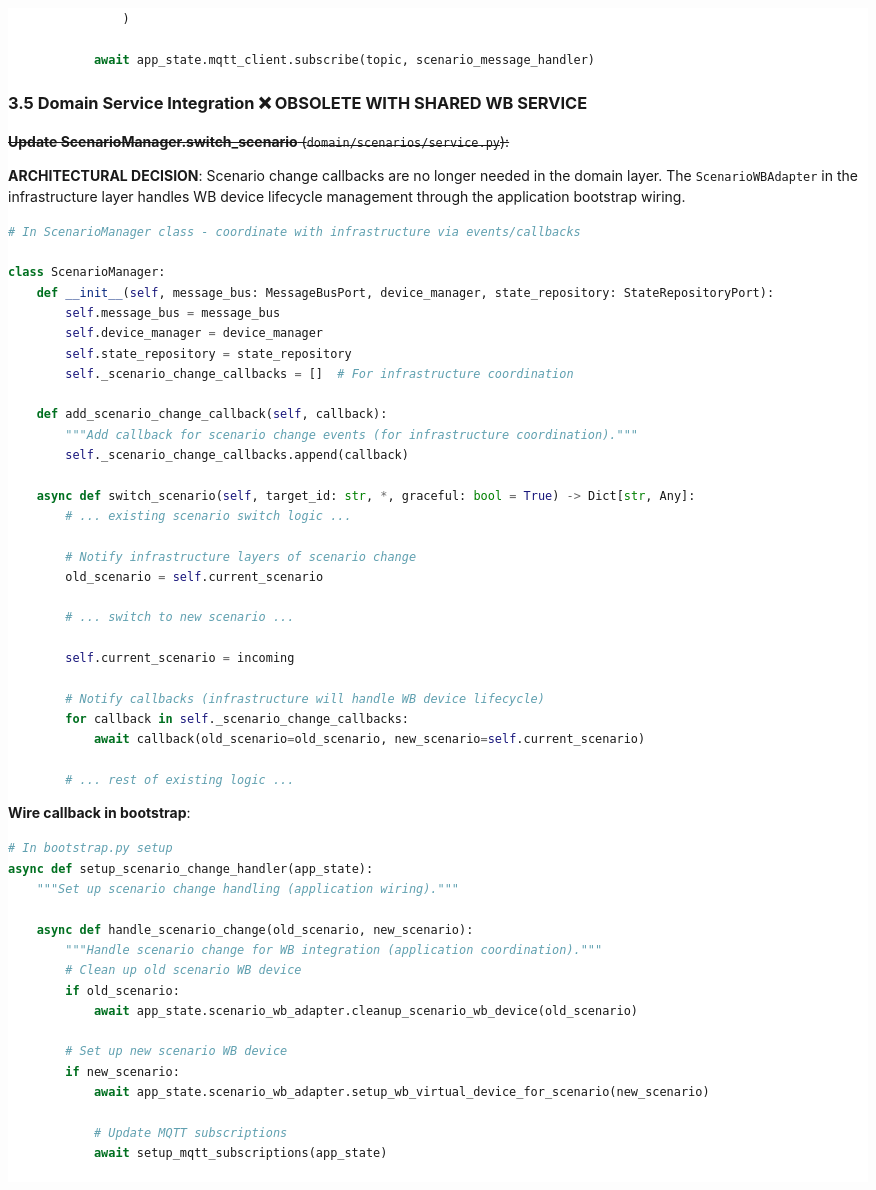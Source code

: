 ```python
                )
            
            await app_state.mqtt_client.subscribe(topic, scenario_message_handler)
```

### 3.5 Domain Service Integration ❌ **OBSOLETE WITH SHARED WB SERVICE**

~~**Update ScenarioManager.switch_scenario** (`domain/scenarios/service.py`):~~

**ARCHITECTURAL DECISION**: Scenario change callbacks are no longer needed in the domain layer. The `ScenarioWBAdapter` in the infrastructure layer handles WB device lifecycle management through the application bootstrap wiring.

```python
# In ScenarioManager class - coordinate with infrastructure via events/callbacks

class ScenarioManager:
    def __init__(self, message_bus: MessageBusPort, device_manager, state_repository: StateRepositoryPort):
        self.message_bus = message_bus
        self.device_manager = device_manager  
        self.state_repository = state_repository
        self._scenario_change_callbacks = []  # For infrastructure coordination

    def add_scenario_change_callback(self, callback):
        """Add callback for scenario change events (for infrastructure coordination)."""
        self._scenario_change_callbacks.append(callback)

    async def switch_scenario(self, target_id: str, *, graceful: bool = True) -> Dict[str, Any]:
        # ... existing scenario switch logic ...
        
        # Notify infrastructure layers of scenario change
        old_scenario = self.current_scenario
        
        # ... switch to new scenario ...
        
        self.current_scenario = incoming
        
        # Notify callbacks (infrastructure will handle WB device lifecycle)
        for callback in self._scenario_change_callbacks:
            await callback(old_scenario=old_scenario, new_scenario=self.current_scenario)
        
        # ... rest of existing logic ...
```

**Wire callback in bootstrap**:

```python
# In bootstrap.py setup
async def setup_scenario_change_handler(app_state):
    """Set up scenario change handling (application wiring)."""
    
    async def handle_scenario_change(old_scenario, new_scenario):
        """Handle scenario change for WB integration (application coordination)."""
        # Clean up old scenario WB device
        if old_scenario:
            await app_state.scenario_wb_adapter.cleanup_scenario_wb_device(old_scenario)
        
        # Set up new scenario WB device
        if new_scenario:
            await app_state.scenario_wb_adapter.setup_wb_virtual_device_for_scenario(new_scenario)
            
            # Update MQTT subscriptions
            await setup_mqtt_subscriptions(app_state)
    
```
